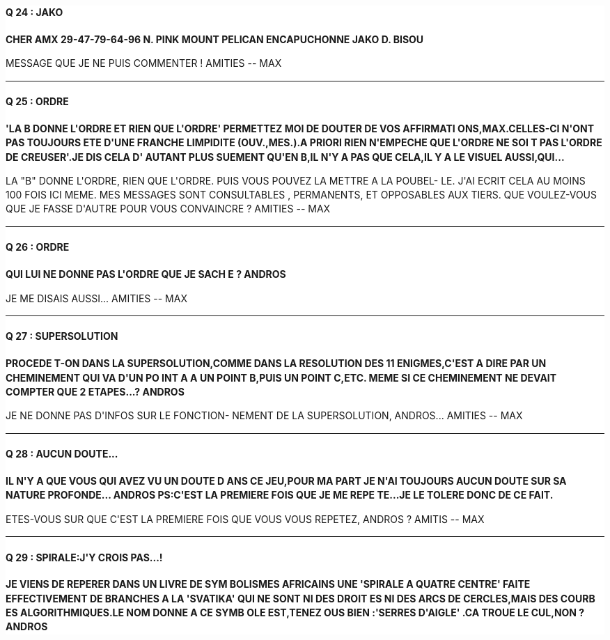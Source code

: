 
#### Q 24 : JAKO

**CHER AMX 29-47-79-64-96 N. PINK MOUNT PELICAN ENCAPUCHONNE JAKO D. BISOU**

MESSAGE QUE JE NE PUIS COMMENTER ! AMITIES -- MAX

---

#### Q 25 : ORDRE

**'LA B DONNE L'ORDRE ET RIEN QUE L'ORDRE' PERMETTEZ MOI
 DE DOUTER DE VOS AFFIRMATI ONS,MAX.CELLES-CI N'ONT PAS TOUJOURS ETE
D'UNE FRANCHE LIMPIDITE (OUV.,MES.).A   PRIORI RIEN N'EMPECHE QUE
L'ORDRE NE SOI T PAS L'ORDRE DE CREUSER'.JE DIS CELA D' AUTANT PLUS
SUEMENT QU'EN B,IL N'Y A PAS  QUE CELA,IL Y A LE VISUEL AUSSI,QUI...**

LA "B" DONNE L'ORDRE, RIEN QUE L'ORDRE. PUIS VOUS
POUVEZ LA METTRE A LA POUBEL- LE. J'AI ECRIT CELA AU MOINS 100 FOIS  ICI
 MEME. MES MESSAGES SONT CONSULTABLES , PERMANENTS, ET OPPOSABLES AUX
TIERS. QUE VOULEZ-VOUS QUE JE FASSE D'AUTRE POUR VOUS CONVAINCRE ?
AMITIES -- MAX

---

#### Q 26 : ORDRE

**QUI LUI NE DONNE PAS L'ORDRE QUE JE SACH E ? ANDROS**

JE ME DISAIS AUSSI... AMITIES -- MAX

---

#### Q 27 : SUPERSOLUTION

**PROCEDE T-ON DANS LA SUPERSOLUTION,COMME DANS LA
RESOLUTION DES 11 ENIGMES,C'EST  A DIRE PAR UN CHEMINEMENT QUI VA D'UN
PO INT A A UN POINT B,PUIS UN POINT C,ETC.  MEME SI CE CHEMINEMENT NE
DEVAIT COMPTER  QUE 2 ETAPES...? ANDROS**

JE NE DONNE PAS D'INFOS SUR LE FONCTION- NEMENT DE LA SUPERSOLUTION, ANDROS... AMITIES -- MAX

---

#### Q 28 : AUCUN DOUTE...

**IL N'Y A QUE VOUS QUI AVEZ VU UN DOUTE D ANS CE
JEU,POUR MA PART JE N'AI TOUJOURS  AUCUN DOUTE SUR SA NATURE PROFONDE...
 ANDROS PS:C'EST LA PREMIERE FOIS QUE JE ME REPE TE...JE LE TOLERE DONC
DE CE FAIT.**

ETES-VOUS SUR QUE C'EST LA PREMIERE FOIS QUE VOUS VOUS REPETEZ, ANDROS ? AMITIS -- MAX

---

#### Q 29 : SPIRALE:J'Y CROIS PAS...!

**JE VIENS DE REPERER DANS UN LIVRE DE SYM BOLISMES
AFRICAINS UNE 'SPIRALE A QUATRE  CENTRE' FAITE EFFECTIVEMENT DE BRANCHES
  A LA 'SVATIKA' QUI NE SONT NI DES DROIT ES NI DES ARCS DE CERCLES,MAIS
 DES COURB ES ALGORITHMIQUES.LE NOM DONNE A CE SYMB OLE EST,TENEZ OUS
BIEN :'SERRES D'AIGLE' .CA TROUE LE CUL,NON ? ANDROS**
